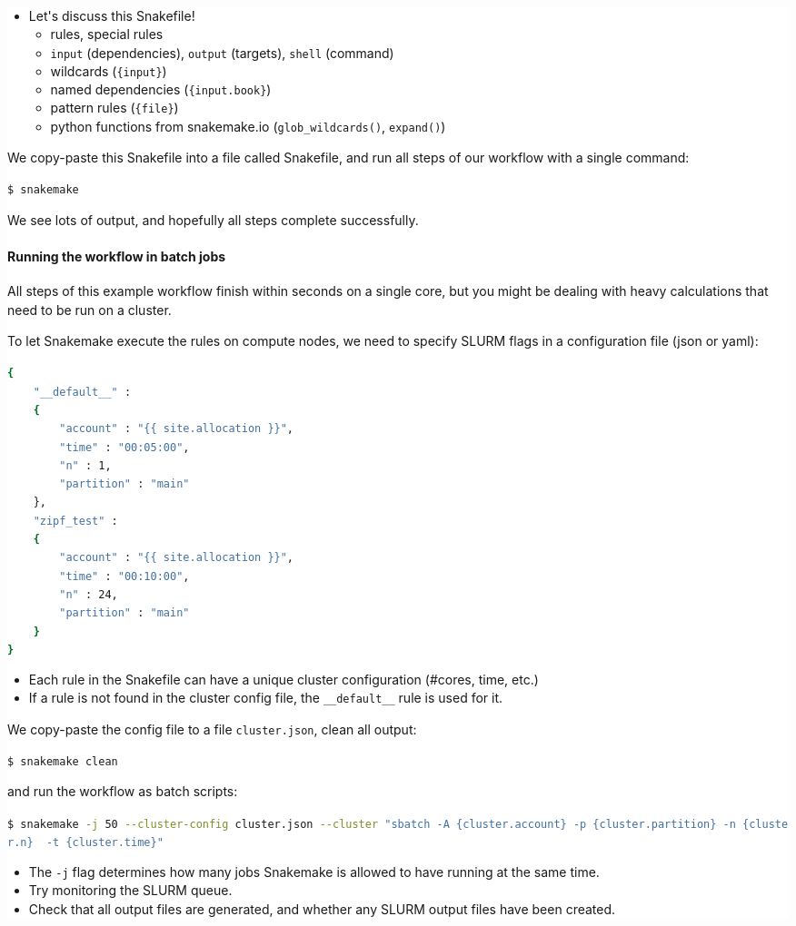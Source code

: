 - Let's discuss this Snakefile!
  - rules, special rules
  - `input` (dependencies), `output` (targets), `shell` (command)
  - wildcards (`{input}`)
  - named dependencies (`{input.book}`)
  - pattern rules (`{file}`)
  - python functions from snakemake.io (`glob_wildcards()`, `expand()`)

We copy-paste this Snakefile into a file called Snakefile, 
and run all steps of our workflow with a single command:
```bash
$ snakemake
```

We see lots of output, and hopefully all steps complete successfully.

#### Running the workflow in batch jobs

All steps of this example workflow finish within seconds on a single core, 
but you might be dealing with heavy calculations that need to be run 
on a cluster. 

To let Snakemake execute the rules on compute nodes, we need to 
specify SLURM flags in a configuration file (json or yaml):

```bash
{
    "__default__" :
    {
        "account" : "{{ site.allocation }}",
        "time" : "00:05:00",
        "n" : 1,
        "partition" : "main"
    },
    "zipf_test" :
    {
        "account" : "{{ site.allocation }}",
        "time" : "00:10:00",
        "n" : 24,
        "partition" : "main"
    }
}
```

- Each rule in the Snakefile can have a unique cluster configuration (#cores, time, etc.)
- If a rule is not found in the cluster config file, the `__default__` rule is used for it.

We copy-paste the config file to a file `cluster.json`, clean all output:
```bash
$ snakemake clean
```

and run the workflow as batch scripts:

```bash
$ snakemake -j 50 --cluster-config cluster.json --cluster "sbatch -A {cluster.account} -p {cluster.partition} -n {cluster.n}  -t {cluster.time}"
```

- The `-j` flag determines how many jobs Snakemake is allowed to have running at the same time.
- Try monitoring the SLURM queue.
- Check that all output files are generated, and whether any SLURM output files have been created.


